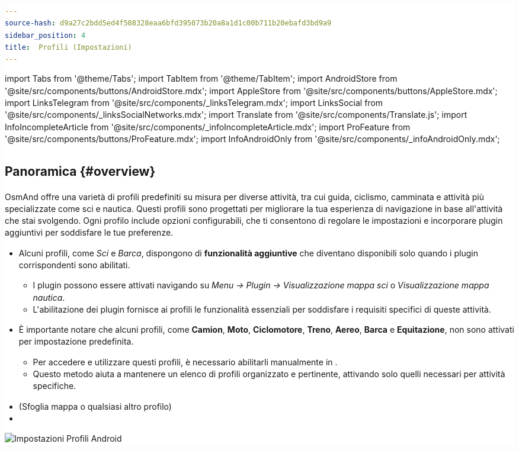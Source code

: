 ```yaml
---
source-hash: d9a27c2bdd5ed4f508328eaa6bfd395073b20a8a1d1c00b711b20ebafd3bd9a9
sidebar_position: 4
title:  Profili (Impostazioni)
---
```


import Tabs from '@theme/Tabs';
import TabItem from '@theme/TabItem';
import AndroidStore from '@site/src/components/buttons/AndroidStore.mdx';
import AppleStore from '@site/src/components/buttons/AppleStore.mdx';
import LinksTelegram from '@site/src/components/_linksTelegram.mdx';
import LinksSocial from '@site/src/components/_linksSocialNetworks.mdx';
import Translate from '@site/src/components/Translate.js';
import InfoIncompleteArticle from '@site/src/components/_infoIncompleteArticle.mdx';
import ProFeature from '@site/src/components/buttons/ProFeature.mdx';
import InfoAndroidOnly from '@site/src/components/_infoAndroidOnly.mdx';

## Panoramica {#overview}

OsmAnd offre una varietà di profili predefiniti su misura per diverse attività, tra cui guida, ciclismo, camminata e attività più specializzate come sci e nautica. Questi profili sono progettati per migliorare la tua esperienza di navigazione in base all'attività che stai svolgendo. Ogni profilo include opzioni configurabili, che ti consentono di regolare le impostazioni e incorporare plugin aggiuntivi per soddisfare le tue preferenze.

- Alcuni profili, come *Sci* e *Barca*, dispongono di **funzionalità aggiuntive** che diventano disponibili solo quando i plugin corrispondenti sono abilitati.

     - I plugin possono essere attivati navigando su *Menu → Plugin → Visualizzazione mappa sci* o *Visualizzazione mappa nautica*.
     - L'abilitazione dei plugin fornisce ai profili le funzionalità essenziali per soddisfare i requisiti specifici di queste attività.

- È importante notare che alcuni profili, come **Camion**, **Moto**, **Ciclomotore**, **Treno**, **Aereo**, **Barca** e **Equitazione**, non sono attivati per impostazione predefinita.

     - Per accedere e utilizzare questi profili, è necessario abilitarli manualmente in *<Translate android="true" ids="shared_string_menu,shared_string_settings,application_profiles"/>*.
     - Questo metodo aiuta a mantenere un elenco di profili organizzato e pertinente, attivando solo quelli necessari per attività specifiche.

<Tabs groupId="operating-systems" queryString="current-os">

<TabItem value="android" label="Android">

- *<Translate android="true" ids="shared_string_menu,configure_profile"/>* (Sfoglia mappa o qualsiasi altro profilo)
- *<Translate android="true" ids="shared_string_menu,shared_string_settings,application_profiles"/>*  

![Impostazioni Profili Android](@site/static/img/personal/profiles/profile_settings_overview_2_andr.png)

</TabItem>
